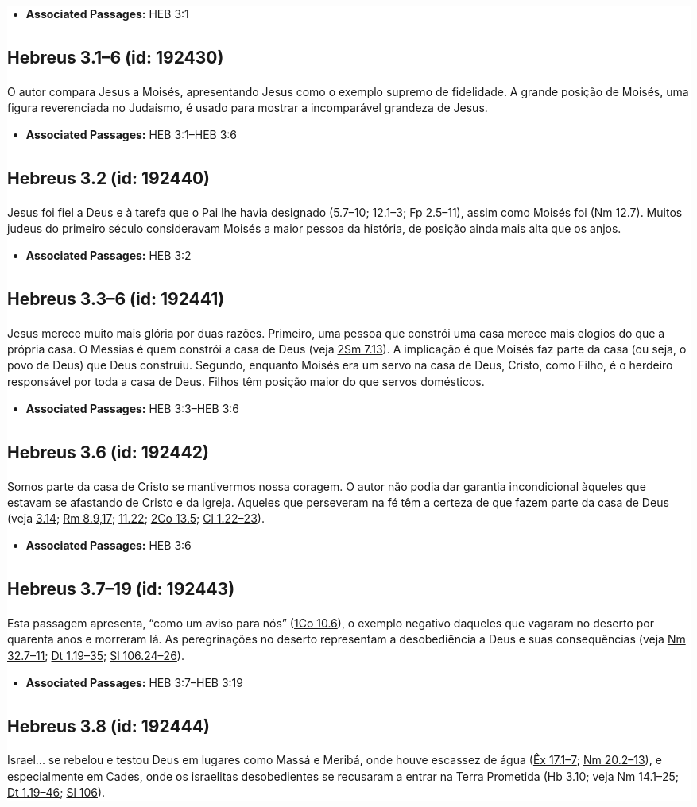 * **Associated Passages:** HEB 3:1

## Hebreus 3.1–6 (id: 192430)

O autor compara Jesus a Moisés, apresentando Jesus como o exemplo supremo de fidelidade. A grande posição de Moisés, uma figura reverenciada no Judaísmo, é usado para mostrar a incomparável grandeza de Jesus.

* **Associated Passages:** HEB 3:1–HEB 3:6

## Hebreus 3.2 (id: 192440)

Jesus foi fiel a Deus e à tarefa que o Pai lhe havia designado ([5\.7–10](https://ref.ly/Heb5:7-Heb5:10); [12\.1–3](https://ref.ly/Heb12:1-Heb12:3); [Fp 2\.5–11](https://ref.ly/Phil2:5-Phil2:11)), assim como Moisés foi ([Nm 12\.7](https://ref.ly/Num12:7)). Muitos judeus do primeiro século consideravam Moisés a maior pessoa da história, de posição ainda mais alta que os anjos.

* **Associated Passages:** HEB 3:2

## Hebreus 3.3–6 (id: 192441)

Jesus merece muito mais glória por duas razões. Primeiro, uma pessoa que constrói uma casa merece mais elogios do que a própria casa. O Messias é quem constrói a casa de Deus (veja [2Sm 7\.13](https://ref.ly/2Sam7:13)). A implicação é que Moisés faz parte da casa (ou seja, o povo de Deus) que Deus construiu. Segundo, enquanto Moisés era um servo na casa de Deus, Cristo, como Filho, é o herdeiro responsável por toda a casa de Deus. Filhos têm posição maior do que servos domésticos.

* **Associated Passages:** HEB 3:3–HEB 3:6

## Hebreus 3.6 (id: 192442)

Somos parte da casa de Cristo se mantivermos nossa coragem. O autor não podia dar garantia incondicional àqueles que estavam se afastando de Cristo e da igreja. Aqueles que perseveram na fé têm a certeza de que fazem parte da casa de Deus (veja [3\.14](https://ref.ly/Heb3:14); [Rm 8\.9](https://ref.ly/Rom8:9),[17](https://ref.ly/Rom8:17); [11\.22](https://ref.ly/Rom11:22); [2Co 13\.5](https://ref.ly/2Cor13:5); [Cl 1\.22–23](https://ref.ly/Col1:22-Col1:23)).

* **Associated Passages:** HEB 3:6

## Hebreus 3.7–19 (id: 192443)

Esta passagem apresenta, “como um aviso para nós” ([1Co 10\.6](https://ref.ly/1Cor10:6)), o exemplo negativo daqueles que vagaram no deserto por quarenta anos e morreram lá. As peregrinações no deserto representam a desobediência a Deus e suas consequências (veja [Nm 32\.7–11](https://ref.ly/Num32:7-Num32:11); [Dt 1\.19–35](https://ref.ly/Deut1:19-Deut1:35); [Sl 106\.24–26](https://ref.ly/Ps106:24-Ps106:26)).

* **Associated Passages:** HEB 3:7–HEB 3:19

## Hebreus 3.8 (id: 192444)

Israel... se rebelou e testou Deus em lugares como Massá e Meribá, onde houve escassez de água ([Êx 17\.1–7](https://ref.ly/Exod17:1-Exod17:7); [Nm 20\.2–13](https://ref.ly/Num20:2-Num20:13)), e especialmente em Cades, onde os israelitas desobedientes se recusaram a entrar na Terra Prometida ([Hb 3\.10](https://ref.ly/Heb3:10); veja [Nm 14\.1–25](https://ref.ly/Num14:1-Num14:25); [Dt 1\.19–46](https://ref.ly/Deut1:19-Deut1:46); [Sl 106](https://ref.ly/Ps106:1-Ps106:48)).
